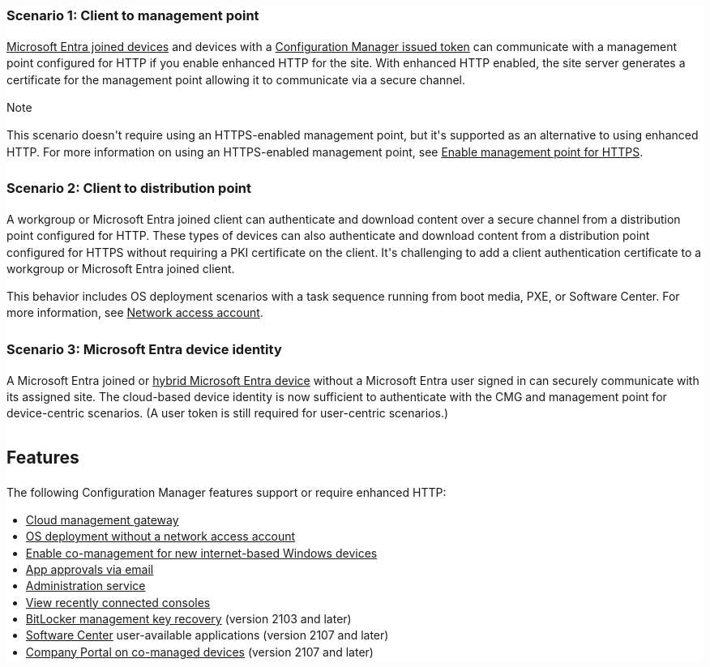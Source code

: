 ### Scenario 1: Client to management point


[Microsoft Entra joined devices](/azure/active-directory/devices/concept-azure-ad-join) and devices with a [Configuration Manager issued token](../../clients/deploy/deploy-clients-cmg-token.md) can communicate with a management point configured for HTTP if you enable enhanced HTTP for the site. With enhanced HTTP enabled, the site server generates a certificate for the management point allowing it to communicate via a secure channel.

> [!NOTE]
> This scenario doesn't require using an HTTPS-enabled management point, but it's supported as an alternative to using enhanced HTTP. For more information on using an HTTPS-enabled management point, see [Enable management point for HTTPS](../../clients/manage/cmg/configure-authentication.md#enable-management-point-for-https).

### Scenario 2: Client to distribution point


A workgroup or Microsoft Entra joined client can authenticate and download content over a secure channel from a distribution point configured for HTTP. These types of devices can also authenticate and download content from a distribution point configured for HTTPS without requiring a PKI certificate on the client. It's challenging to add a client authentication certificate to a workgroup or Microsoft Entra joined client.

This behavior includes OS deployment scenarios with a task sequence running from boot media, PXE, or Software Center. For more information, see [Network access account](accounts.md#network-access-account).

<a name='scenario-3-azure-ad-device-identity'></a>

### Scenario 3: Microsoft Entra device identity


A Microsoft Entra joined or [hybrid Microsoft Entra device](/azure/active-directory/devices/concept-azure-ad-join-hybrid) without a Microsoft Entra user signed in can securely communicate with its assigned site. The cloud-based device identity is now sufficient to authenticate with the CMG and management point for device-centric scenarios. (A user token is still required for user-centric scenarios.)

## Features

The following Configuration Manager features support or require enhanced HTTP:

- [Cloud management gateway](../../clients/manage/cmg/overview.md)
- [OS deployment without a network access account](../../../osd/plan-design/planning-considerations-for-automating-tasks.md#enhanced-http)
- [Enable co-management for new internet-based Windows devices](../../../comanage/tutorial-co-manage-new-devices.md)
- [App approvals via email](../../../apps/deploy-use/app-approval.md#bkmk_email-approve)
- [Administration service](../../../develop/adminservice/overview.md)
- [View recently connected consoles](../../servers/manage/admin-console.md#bkmk_viewconnected)
- [BitLocker management key recovery](../../../protect/plan-design/bitlocker-management.md#prerequisites-for-the-recovery-service) (version 2103 and later)
- [Software Center](../../../apps/plan-design/plan-for-software-center.md#support-for-enhanced-http) user-available applications (version 2107 and later)
- [Company Portal on co-managed devices](../../../comanage/company-portal.md) (version 2107 and later)
